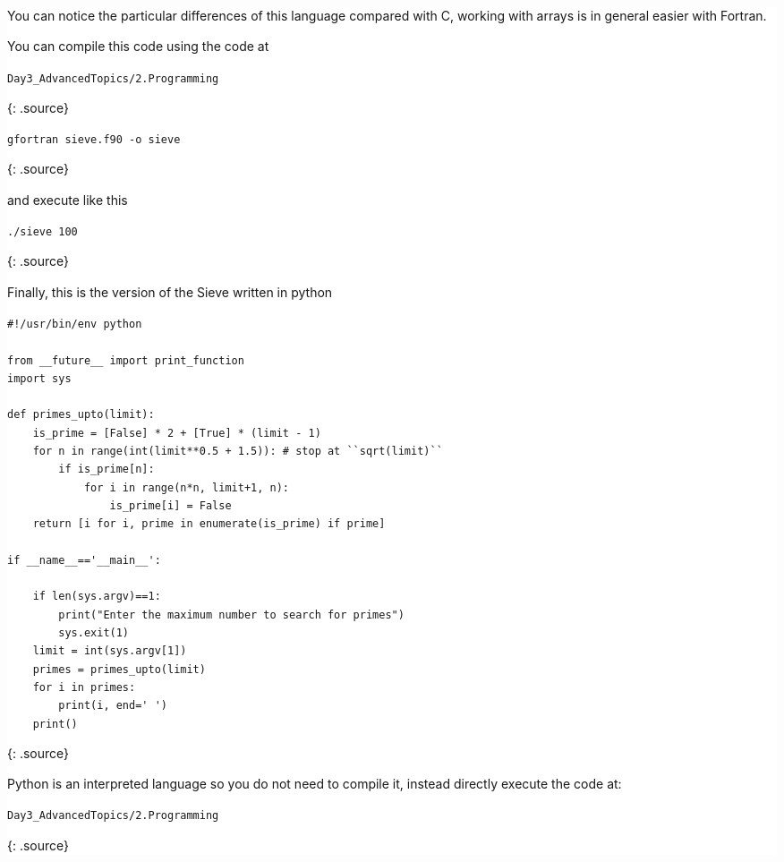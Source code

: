 
You can notice the particular differences of this language compared with C, working with arrays is in general easier with Fortran.

You can compile this code using the code at

~~~
Day3_AdvancedTopics/2.Programming
~~~
{: .source}

~~~
gfortran sieve.f90 -o sieve
~~~
{: .source}

and execute like this

~~~
./sieve 100
~~~
{: .source}

Finally, this is the version of the Sieve written in python

~~~
#!/usr/bin/env python

from __future__ import print_function
import sys

def primes_upto(limit):
    is_prime = [False] * 2 + [True] * (limit - 1)
    for n in range(int(limit**0.5 + 1.5)): # stop at ``sqrt(limit)``
        if is_prime[n]:
            for i in range(n*n, limit+1, n):
                is_prime[i] = False
    return [i for i, prime in enumerate(is_prime) if prime]

if __name__=='__main__':

    if len(sys.argv)==1:
        print("Enter the maximum number to search for primes")
        sys.exit(1)
    limit = int(sys.argv[1])
    primes = primes_upto(limit)
    for i in primes:
        print(i, end=' ')
    print()
~~~
{: .source}

Python is an interpreted language so you do not need to compile it, instead directly execute the code at:

~~~
Day3_AdvancedTopics/2.Programming
~~~
{: .source}
